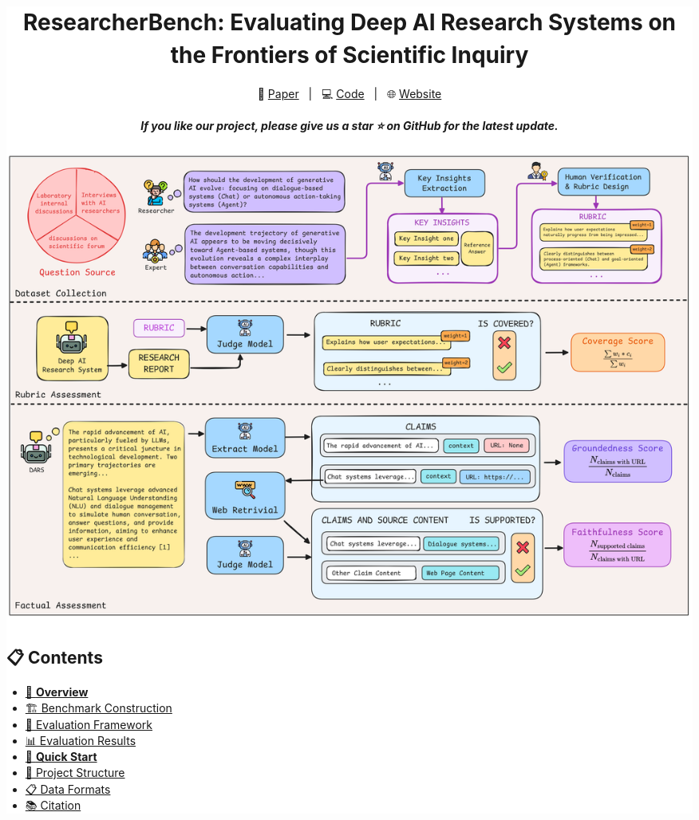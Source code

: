 <h1 align="center">ResearcherBench: Evaluating Deep AI Research Systems on the Frontiers of Scientific Inquiry</h1>

<p align="center">
📄 <a href="https://arxiv.org/abs/2507.16280" target="_blank">Paper</a> &nbsp; | &nbsp;
    💻 <a href="https://github.com/GAIR-NLP/ResearcherBench" target="_blank">Code</a> &nbsp; | &nbsp;
    🌐 <a href="https://researcherbench.github.io/" target="_blank">Website</a>
</p>

<h5 align="center"> If you like our project, please give us a star ⭐ on GitHub for the latest update.</h5>


![](pics/Overview.png)

## 📋 Contents

- [🎯 **Overview**](#-overview)
- [🏗️ Benchmark Construction](#️-benchmark-construction)
- [🔬 Evaluation Framework](#-evaluation-framework)
- [📊 Evaluation Results](#-evaluation-results)
- [🚀 **Quick Start**](#-quick-start)
- [📁 Project Structure](#-project-structure)
- [📋 Data Formats](#-data-formats)
- [📚 Citation](#-citation)
